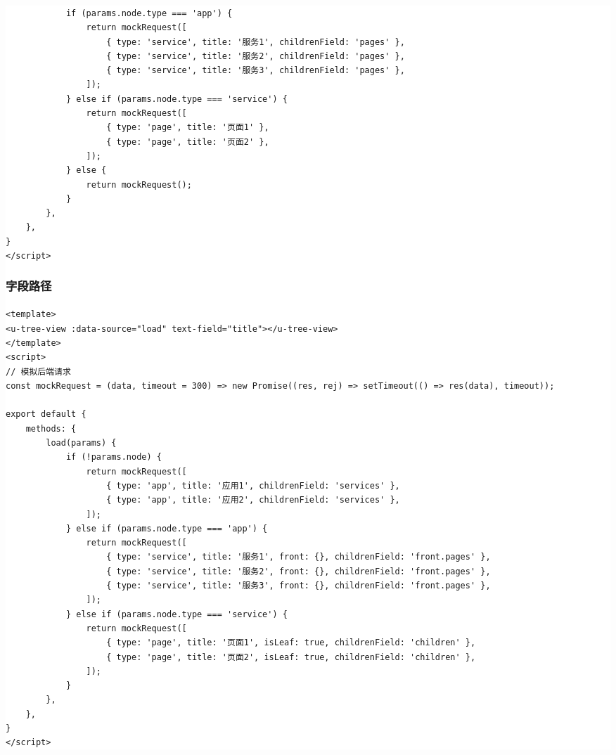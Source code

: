 ``` vue { width: 30% }
            if (params.node.type === 'app') {
                return mockRequest([
                    { type: 'service', title: '服务1', childrenField: 'pages' },
                    { type: 'service', title: '服务2', childrenField: 'pages' },
                    { type: 'service', title: '服务3', childrenField: 'pages' },
                ]);
            } else if (params.node.type === 'service') {
                return mockRequest([
                    { type: 'page', title: '页面1' },
                    { type: 'page', title: '页面2' },
                ]);
            } else {
                return mockRequest();
            }
        },
    },
}
</script>
```

### 字段路径

``` vue { width: 30% }
<template>
<u-tree-view :data-source="load" text-field="title"></u-tree-view>
</template>
<script>
// 模拟后端请求
const mockRequest = (data, timeout = 300) => new Promise((res, rej) => setTimeout(() => res(data), timeout));

export default {
    methods: {
        load(params) {
            if (!params.node) {
                return mockRequest([
                    { type: 'app', title: '应用1', childrenField: 'services' },
                    { type: 'app', title: '应用2', childrenField: 'services' },
                ]);
            } else if (params.node.type === 'app') {
                return mockRequest([
                    { type: 'service', title: '服务1', front: {}, childrenField: 'front.pages' },
                    { type: 'service', title: '服务2', front: {}, childrenField: 'front.pages' },
                    { type: 'service', title: '服务3', front: {}, childrenField: 'front.pages' },
                ]);
            } else if (params.node.type === 'service') {
                return mockRequest([
                    { type: 'page', title: '页面1', isLeaf: true, childrenField: 'children' },
                    { type: 'page', title: '页面2', isLeaf: true, childrenField: 'children' },
                ]);
            }
        },
    },
}
</script>
```

